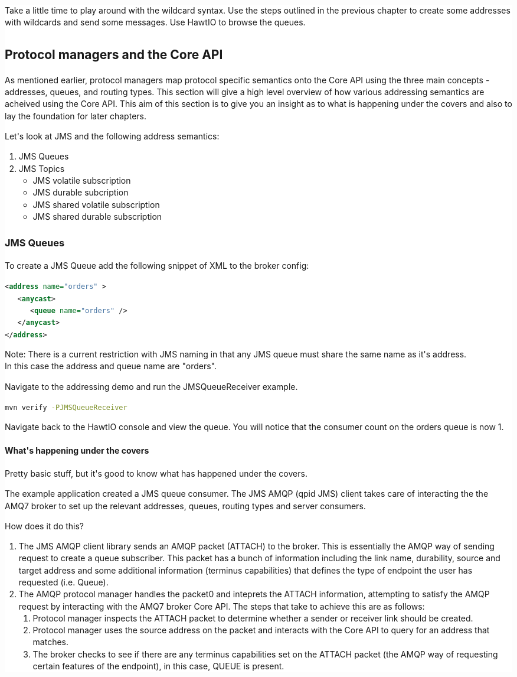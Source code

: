 Take a little time to play around with the wildcard syntax.  Use the steps outlined in the previous chapter to create some addresses with wildcards and send some messages.  Use HawtIO to browse the queues.

## Protocol managers and the Core API

As mentioned earlier, protocol managers map protocol specific semantics onto the Core API using the three main concepts - addresses, queues, and routing types.  This section will give a high level overview of how various addressing semantics are acheived using the Core API.  This aim of this section is to give you an insight as to what is happening under the covers and also to lay the foundation for later chapters.

Let's look at JMS and the following address semantics:

1. JMS Queues
2. JMS Topics
    * JMS volatile subscription
    * JMS durable subcription
    * JMS shared volatile subscription
    * JMS shared durable subscription

### JMS Queues
To create a JMS Queue add the following snippet of XML to the broker config:

```xml
<address name="orders" >
   <anycast>
      <queue name="orders" />
   </anycast>
</address>
```

Note: There is a current restriction with JMS naming in that any JMS queue must share the same name as it's address.  
In this case the address and queue name are "orders".

Navigate to the addressing demo and run the JMSQueueReceiver example.

```sh
mvn verify -PJMSQueueReceiver
```

Navigate back to the HawtIO console and view the queue.  You will notice that the consumer count on the orders queue is now 1.

#### What's happening under the covers
Pretty basic stuff, but it's good to know what has happened under the covers.

The example application created a JMS queue consumer.  The JMS AMQP (qpid JMS) client takes care of interacting the the AMQ7 broker 
to set up the relevant addresses, queues, routing types and server consumers.  

How does it do this?

1. The JMS AMQP client library sends an AMQP packet (ATTACH) to the broker.  This is essentially the AMQP way of sending request to create a queue subscriber.  This packet has a bunch of information including the link name, durability, source and target address and some additional information (terminus capabilities) that defines the type of endpoint the user has requested (i.e. Queue).  
2. The AMQP protocol manager handles the packet0 and inteprets the ATTACH information, attempting to satisfy the AMQP request by interacting with the AMQ7 broker Core API.  The steps that take to achieve this are as follows:
    1. Protocol manager inspects the ATTACH packet to determine whether a sender or receiver link should be created.
    2. Protocol manager uses the source address on the packet and interacts with the Core API to query for an address that matches.
    3. The broker checks to see if there are any terminus capabilities set on the ATTACH packet (the AMQP way of requesting certain features of the endpoint), in this case, QUEUE is present.  